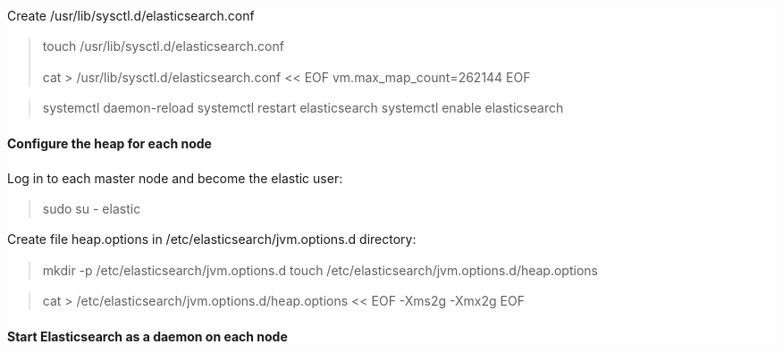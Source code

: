 Create /usr/lib/sysctl.d/elasticsearch.conf

  > touch /usr/lib/sysctl.d/elasticsearch.conf
  >
  > cat > /usr/lib/sysctl.d/elasticsearch.conf << EOF
  > vm.max_map_count=262144
  > EOF  
  > 

  > systemctl daemon-reload
  > systemctl restart elasticsearch
  > systemctl enable elasticsearch

#### Configure the heap for each node

Log in to each master node and become the elastic user:

  > sudo su - elastic

Create file heap.options in  /etc/elasticsearch/jvm.options.d directory:

  > mkdir -p /etc/elasticsearch/jvm.options.d
  > touch /etc/elasticsearch/jvm.options.d/heap.options
  
  > cat > /etc/elasticsearch/jvm.options.d/heap.options << EOF
  > -Xms2g
  > -Xmx2g
  > EOF  
  > 

#### Start Elasticsearch as a daemon on each node




